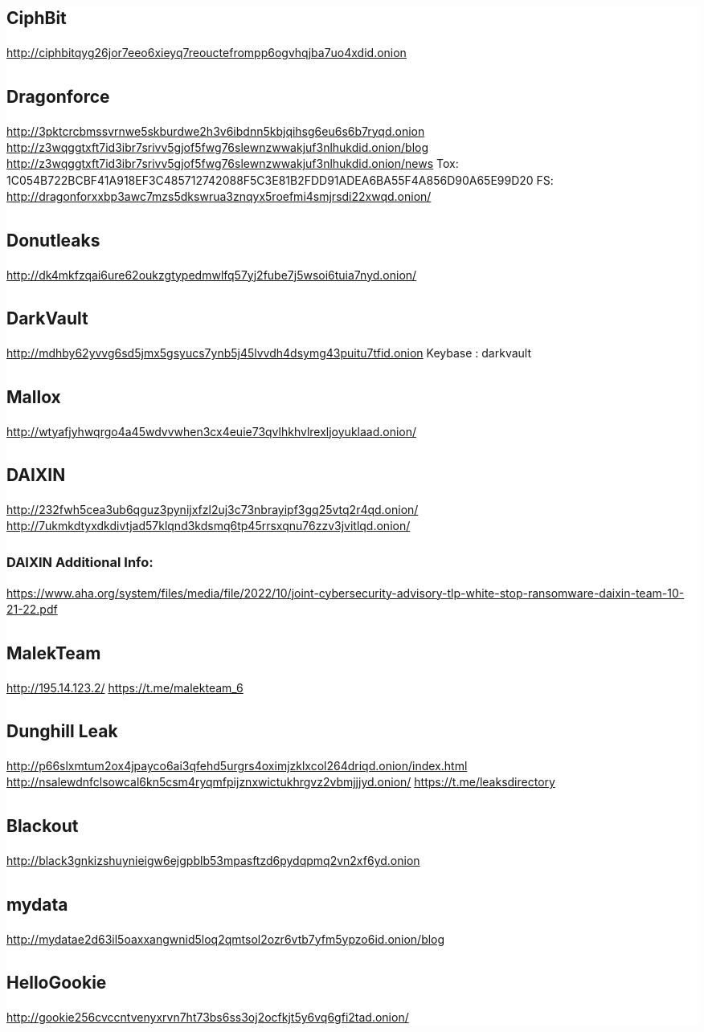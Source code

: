 ## CiphBit
http://ciphbitqyg26jor7eeo6xieyq7reouctefrompp6ogvhqjba7uo4xdid.onion

## Dragonforce
http://3pktcrcbmssvrnwe5skburdwe2h3v6ibdnn5kbjqihsg6eu6s6b7ryqd.onion http://z3wqggtxft7id3ibr7srivv5gjof5fwg76slewnzwwakjuf3nlhukdid.onion/blog http://z3wqggtxft7id3ibr7srivv5gjof5fwg76slewnzwwakjuf3nlhukdid.onion/news Tox: 1C054B722BCBF41A918EF3C485712742088F5C3E81B2FDD91ADEA6BA55F4A856D90A65E99D20 FS: http://dragonforxxbp3awc7mzs5dkswrua3znqyx5roefmi4smjrsdi22xwqd.onion/

## Donutleaks
http://dk4mkfzqai6ure62oukzgtypedmwlfq57yj2fube7j5wsoi6tuia7nyd.onion/

## DarkVault
http://mdhby62yvvg6sd5jmx5gsyucs7ynb5j45lvvdh4dsymg43puitu7tfid.onion Keybase : darkvault

## Mallox
http://wtyafjyhwqrgo4a45wdvvwhen3cx4euie73qvlhkhvlrexljoyuklaad.onion/

## DAIXIN
http://232fwh5cea3ub6qguz3pynijxfzl2uj3c73nbrayipf3gq25vtq2r4qd.onion/ http://7ukmkdtyxdkdivtjad57klqnd3kdsmq6tp45rrsxqnu76zzv3jvitlqd.onion/

### DAIXIN Additional Info:
https://www.aha.org/system/files/media/file/2022/10/joint-cybersecurity-advisory-tlp-white-stop-ransomware-daixin-team-10-21-22.pdf

## MalekTeam
http://195.14.123.2/
https://t.me/malekteam_6

## Dunghill Leak
http://p66slxmtum2ox4jpayco6ai3qfehd5urgrs4oximjzklxcol264driqd.onion/index.html http://nsalewdnfclsowcal6kn5csm4ryqmfpijznxwictukhrgvz2vbmjjjyd.onion/
https://t.me/leaksdirectory

## Blackout
http://black3gnkizshuynieigw6ejgpblb53mpasftzd6pydqpmq2vn2xf6yd.onion

## mydata
http://mydatae2d63il5oaxxangwnid5loq2qmtsol2ozr6vtb7yfm5ypzo6id.onion/blog

## HelloGookie
http://gookie256cvccntvenyxrvn7ht73bs6ss3oj2ocfkjt5y6vq6gfi2tad.onion/
